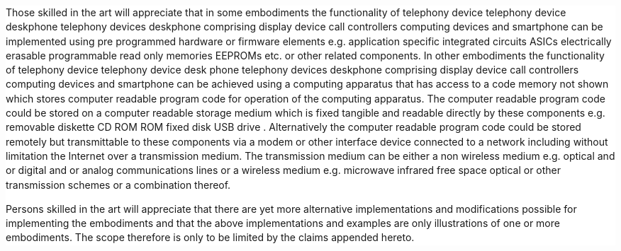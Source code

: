Those skilled in the art will appreciate that in some embodiments the functionality of telephony device telephony device deskphone telephony devices deskphone comprising display device call controllers computing devices and smartphone can be implemented using pre programmed hardware or firmware elements e.g. application specific integrated circuits ASICs electrically erasable programmable read only memories EEPROMs etc. or other related components. In other embodiments the functionality of telephony device telephony device desk phone telephony devices deskphone comprising display device call controllers computing devices and smartphone can be achieved using a computing apparatus that has access to a code memory not shown which stores computer readable program code for operation of the computing apparatus. The computer readable program code could be stored on a computer readable storage medium which is fixed tangible and readable directly by these components e.g. removable diskette CD ROM ROM fixed disk USB drive . Alternatively the computer readable program code could be stored remotely but transmittable to these components via a modem or other interface device connected to a network including without limitation the Internet over a transmission medium. The transmission medium can be either a non wireless medium e.g. optical and or digital and or analog communications lines or a wireless medium e.g. microwave infrared free space optical or other transmission schemes or a combination thereof.

Persons skilled in the art will appreciate that there are yet more alternative implementations and modifications possible for implementing the embodiments and that the above implementations and examples are only illustrations of one or more embodiments. The scope therefore is only to be limited by the claims appended hereto.


